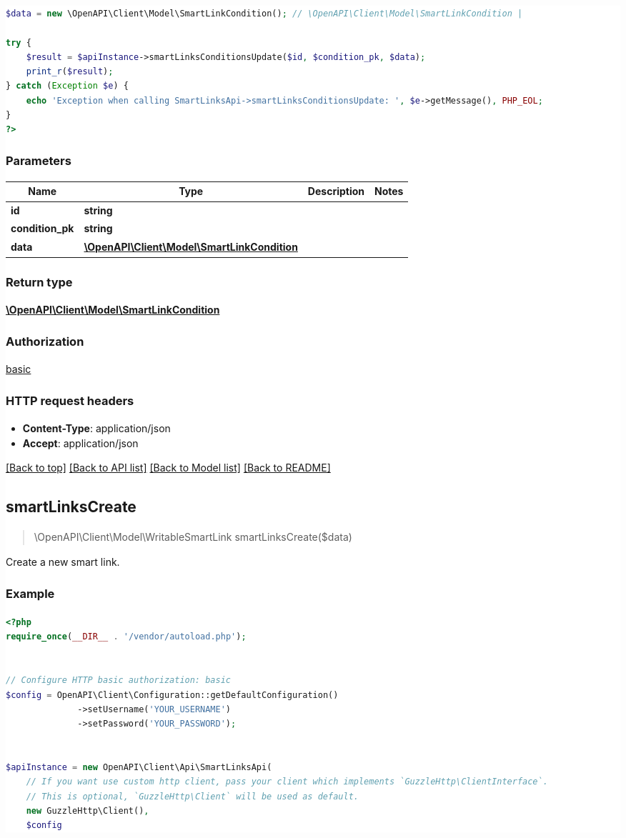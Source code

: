 ```php
$data = new \OpenAPI\Client\Model\SmartLinkCondition(); // \OpenAPI\Client\Model\SmartLinkCondition | 

try {
    $result = $apiInstance->smartLinksConditionsUpdate($id, $condition_pk, $data);
    print_r($result);
} catch (Exception $e) {
    echo 'Exception when calling SmartLinksApi->smartLinksConditionsUpdate: ', $e->getMessage(), PHP_EOL;
}
?>
```

### Parameters


Name | Type | Description  | Notes
------------- | ------------- | ------------- | -------------
 **id** | **string**|  |
 **condition_pk** | **string**|  |
 **data** | [**\OpenAPI\Client\Model\SmartLinkCondition**](../Model/SmartLinkCondition.md)|  |

### Return type

[**\OpenAPI\Client\Model\SmartLinkCondition**](../Model/SmartLinkCondition.md)

### Authorization

[basic](../../README.md#basic)

### HTTP request headers

- **Content-Type**: application/json
- **Accept**: application/json

[[Back to top]](#) [[Back to API list]](../../README.md#documentation-for-api-endpoints)
[[Back to Model list]](../../README.md#documentation-for-models)
[[Back to README]](../../README.md)


## smartLinksCreate

> \OpenAPI\Client\Model\WritableSmartLink smartLinksCreate($data)



Create a new smart link.

### Example

```php
<?php
require_once(__DIR__ . '/vendor/autoload.php');


// Configure HTTP basic authorization: basic
$config = OpenAPI\Client\Configuration::getDefaultConfiguration()
              ->setUsername('YOUR_USERNAME')
              ->setPassword('YOUR_PASSWORD');


$apiInstance = new OpenAPI\Client\Api\SmartLinksApi(
    // If you want use custom http client, pass your client which implements `GuzzleHttp\ClientInterface`.
    // This is optional, `GuzzleHttp\Client` will be used as default.
    new GuzzleHttp\Client(),
    $config
```